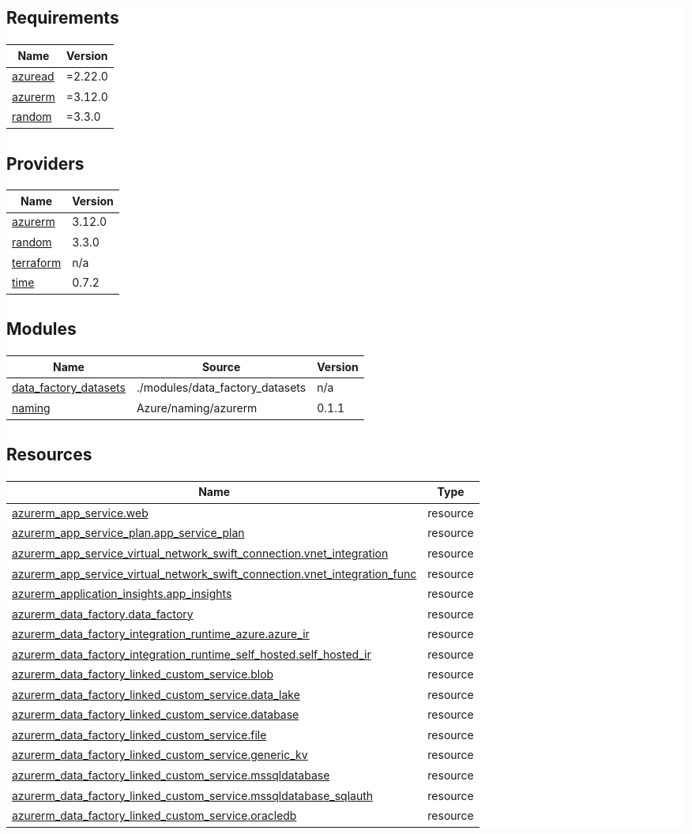 ## Requirements

| Name | Version |
|------|---------|
| <a name="requirement_azuread"></a> [azuread](#requirement\_azuread) | =2.22.0 |
| <a name="requirement_azurerm"></a> [azurerm](#requirement\_azurerm) | =3.12.0 |
| <a name="requirement_random"></a> [random](#requirement\_random) | =3.3.0 |

## Providers

| Name | Version |
|------|---------|
| <a name="provider_azurerm"></a> [azurerm](#provider\_azurerm) | 3.12.0 |
| <a name="provider_random"></a> [random](#provider\_random) | 3.3.0 |
| <a name="provider_terraform"></a> [terraform](#provider\_terraform) | n/a |
| <a name="provider_time"></a> [time](#provider\_time) | 0.7.2 |

## Modules

| Name | Source | Version |
|------|--------|---------|
| <a name="module_data_factory_datasets"></a> [data\_factory\_datasets](#module\_data\_factory\_datasets) | ./modules/data_factory_datasets | n/a |
| <a name="module_naming"></a> [naming](#module\_naming) | Azure/naming/azurerm | 0.1.1 |

## Resources

| Name | Type |
|------|------|
| [azurerm_app_service.web](https://registry.terraform.io/providers/hashicorp/azurerm/3.12.0/docs/resources/app_service) | resource |
| [azurerm_app_service_plan.app_service_plan](https://registry.terraform.io/providers/hashicorp/azurerm/3.12.0/docs/resources/app_service_plan) | resource |
| [azurerm_app_service_virtual_network_swift_connection.vnet_integration](https://registry.terraform.io/providers/hashicorp/azurerm/3.12.0/docs/resources/app_service_virtual_network_swift_connection) | resource |
| [azurerm_app_service_virtual_network_swift_connection.vnet_integration_func](https://registry.terraform.io/providers/hashicorp/azurerm/3.12.0/docs/resources/app_service_virtual_network_swift_connection) | resource |
| [azurerm_application_insights.app_insights](https://registry.terraform.io/providers/hashicorp/azurerm/3.12.0/docs/resources/application_insights) | resource |
| [azurerm_data_factory.data_factory](https://registry.terraform.io/providers/hashicorp/azurerm/3.12.0/docs/resources/data_factory) | resource |
| [azurerm_data_factory_integration_runtime_azure.azure_ir](https://registry.terraform.io/providers/hashicorp/azurerm/3.12.0/docs/resources/data_factory_integration_runtime_azure) | resource |
| [azurerm_data_factory_integration_runtime_self_hosted.self_hosted_ir](https://registry.terraform.io/providers/hashicorp/azurerm/3.12.0/docs/resources/data_factory_integration_runtime_self_hosted) | resource |
| [azurerm_data_factory_linked_custom_service.blob](https://registry.terraform.io/providers/hashicorp/azurerm/3.12.0/docs/resources/data_factory_linked_custom_service) | resource |
| [azurerm_data_factory_linked_custom_service.data_lake](https://registry.terraform.io/providers/hashicorp/azurerm/3.12.0/docs/resources/data_factory_linked_custom_service) | resource |
| [azurerm_data_factory_linked_custom_service.database](https://registry.terraform.io/providers/hashicorp/azurerm/3.12.0/docs/resources/data_factory_linked_custom_service) | resource |
| [azurerm_data_factory_linked_custom_service.file](https://registry.terraform.io/providers/hashicorp/azurerm/3.12.0/docs/resources/data_factory_linked_custom_service) | resource |
| [azurerm_data_factory_linked_custom_service.generic_kv](https://registry.terraform.io/providers/hashicorp/azurerm/3.12.0/docs/resources/data_factory_linked_custom_service) | resource |
| [azurerm_data_factory_linked_custom_service.mssqldatabase](https://registry.terraform.io/providers/hashicorp/azurerm/3.12.0/docs/resources/data_factory_linked_custom_service) | resource |
| [azurerm_data_factory_linked_custom_service.mssqldatabase_sqlauth](https://registry.terraform.io/providers/hashicorp/azurerm/3.12.0/docs/resources/data_factory_linked_custom_service) | resource |
| [azurerm_data_factory_linked_custom_service.oracledb](https://registry.terraform.io/providers/hashicorp/azurerm/3.12.0/docs/resources/data_factory_linked_custom_service) | resource |
